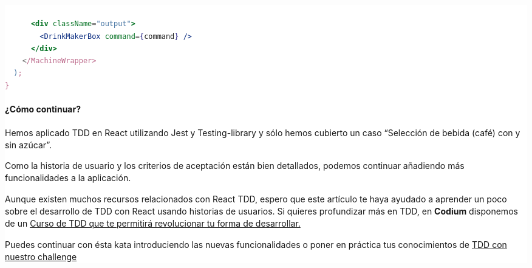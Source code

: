 ```jsx

      <div className="output">
        <DrinkMakerBox command={command} />
      </div>
    </MachineWrapper>
  );
}
```

<h4>¿Cómo continuar?</h4>

Hemos aplicado TDD en React utilizando Jest y Testing-library y sólo hemos cubierto un caso “Selección de bebida (café) con y sin azúcar”.

Como la historia de usuario y los criterios de aceptación están bien detallados, podemos continuar añadiendo más funcionalidades a la aplicación.

Aunque existen muchos recursos relacionados con React TDD, espero que este artículo te haya ayudado a aprender un poco sobre el desarrollo de TDD con React usando historias de usuarios. Si quieres profundizar más en TDD, en **Codium** disponemos de un <a href="https://www.codium.team/curso-tdd.html">Curso de TDD que te permitirá revolucionar tu forma de desarrollar.</a>

Puedes continuar con ésta kata introduciendo las nuevas funcionalidades o poner en práctica tus conocimientos de <a href="https://www.codium.team/tdd-challenge.html">TDD con nuestro challenge</a>

